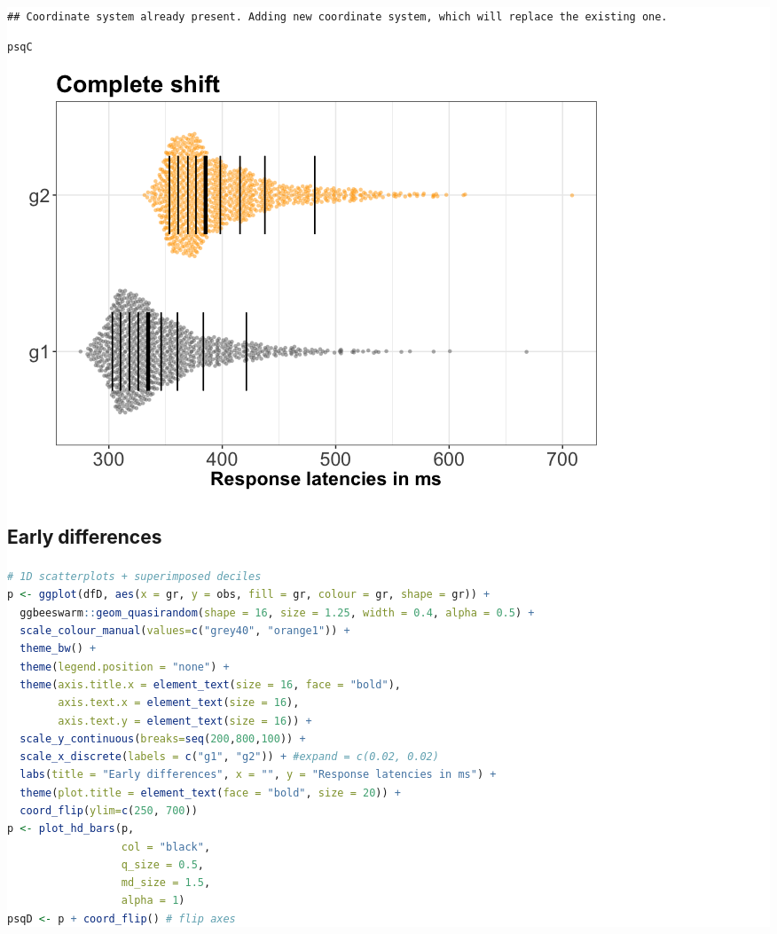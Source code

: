     ## Coordinate system already present. Adding new coordinate system, which will replace the existing one.

``` r
psqC
```

![](qplot_files/figure-markdown_github/unnamed-chunk-16-1.png)

Early differences
-----------------

``` r
# 1D scatterplots + superimposed deciles
p <- ggplot(dfD, aes(x = gr, y = obs, fill = gr, colour = gr, shape = gr)) + 
  ggbeeswarm::geom_quasirandom(shape = 16, size = 1.25, width = 0.4, alpha = 0.5) +
  scale_colour_manual(values=c("grey40", "orange1")) +
  theme_bw() + 
  theme(legend.position = "none") + 
  theme(axis.title.x = element_text(size = 16, face = "bold"), 
        axis.text.x = element_text(size = 16),
        axis.text.y = element_text(size = 16)) + 
  scale_y_continuous(breaks=seq(200,800,100)) +
  scale_x_discrete(labels = c("g1", "g2")) + #expand = c(0.02, 0.02)
  labs(title = "Early differences", x = "", y = "Response latencies in ms") +
  theme(plot.title = element_text(face = "bold", size = 20)) + 
  coord_flip(ylim=c(250, 700))
p <- plot_hd_bars(p,
                  col = "black",
                  q_size = 0.5,
                  md_size = 1.5,
                  alpha = 1)
psqD <- p + coord_flip() # flip axes
```
